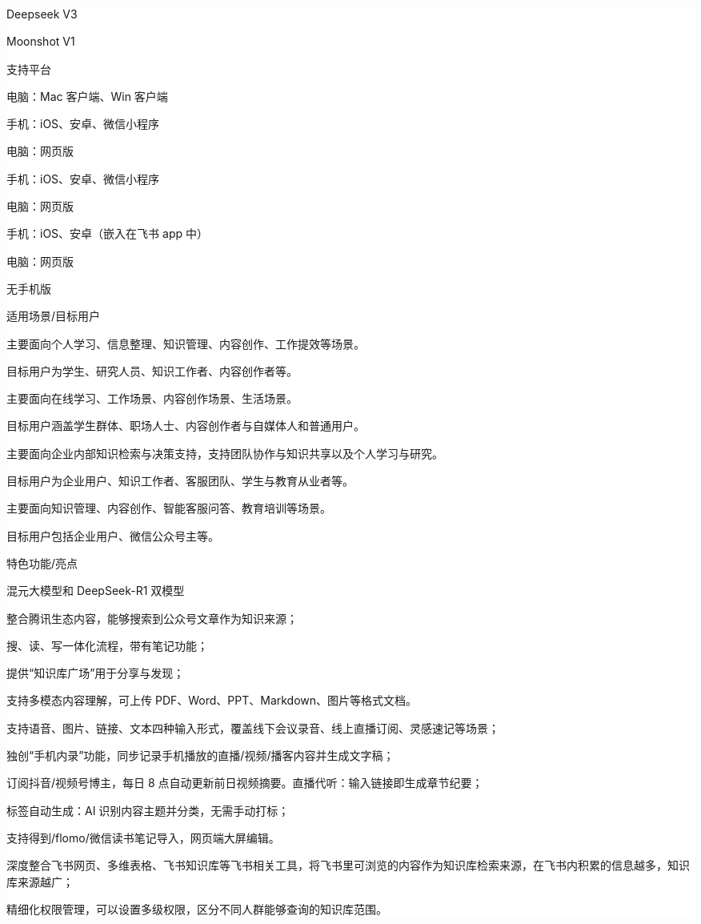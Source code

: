 Deepseek V3

Moonshot V1

支持平台

电脑：Mac 客户端、Win 客户端

手机：iOS、安卓、微信小程序

电脑：网页版

手机：iOS、安卓、微信小程序

电脑：网页版

手机：iOS、安卓（嵌入在飞书 app 中）

电脑：网页版

无手机版

适用场景/目标用户

主要面向个人学习、信息整理、知识管理、内容创作、工作提效等场景。

目标用户为学生、研究人员、知识工作者、内容创作者等。

主要面向在线学习、工作场景、内容创作场景、生活场景。

目标用户涵盖学生群体、职场人士、内容创作者与自媒体人和普通用户。

主要面向企业内部知识检索与决策支持，支持团队协作与知识共享以及个人学习与研究。

目标用户为企业用户、知识工作者、客服团队、学生与教育从业者等。

主要面向知识管理、内容创作、智能客服问答、教育培训等场景。

目标用户包括企业用户、微信公众号主等。

特色功能/亮点

混元大模型和 DeepSeek-R1 双模型

整合腾讯生态内容，能够搜索到公众号文章作为知识来源；

搜、读、写一体化流程，带有笔记功能；

提供“知识库广场”用于分享与发现；

支持多模态内容理解，可上传 PDF、Word、PPT、Markdown、图片等格式文档。

支持语音、图片、链接、文本四种输入形式，覆盖线下会议录音、线上直播订阅、灵感速记等场景；

独创“手机内录”功能，同步记录手机播放的直播/视频/播客内容并生成文字稿；

订阅抖音/视频号博主，每日 8 点自动更新前日视频摘要。直播代听：输入链接即生成章节纪要；

标签自动生成：AI 识别内容主题并分类，无需手动打标；

支持得到/flomo/微信读书笔记导入，网页端大屏编辑。

深度整合飞书网页、多维表格、飞书知识库等飞书相关工具，将飞书里可浏览的内容作为知识库检索来源，在飞书内积累的信息越多，知识库来源越广；

精细化权限管理，可以设置多级权限，区分不同人群能够查询的知识库范围。
